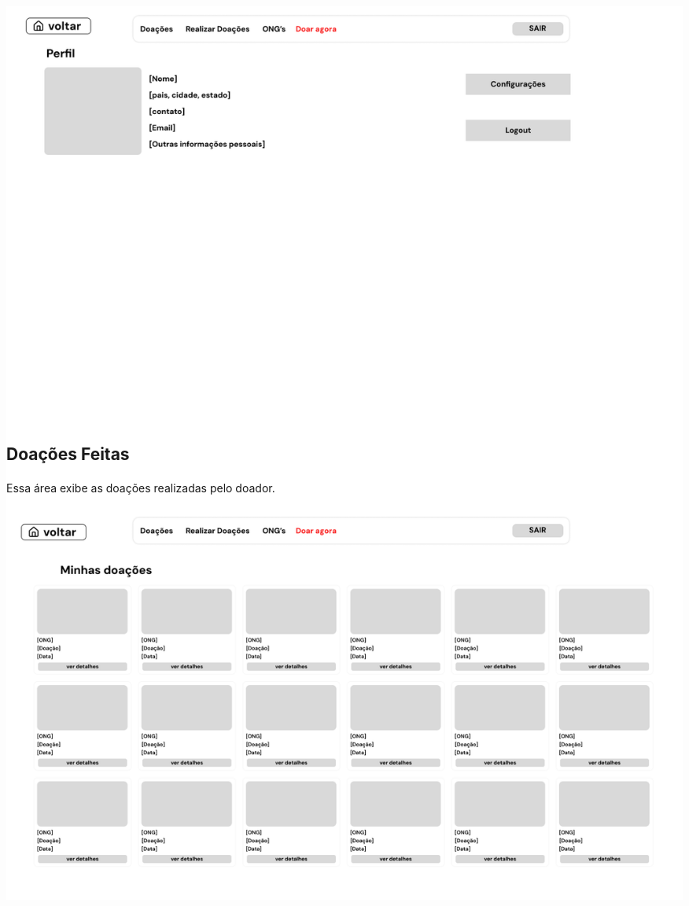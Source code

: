 ![Perfil do Doador](images/Doador-seu-perfil.png)

## Doações Feitas
Essa área exibe as doações realizadas pelo doador.

![Doações Feitas](images/Doador-doações.png)
